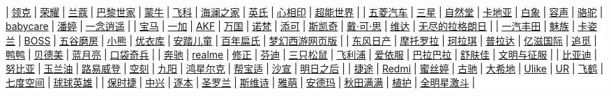 | [领克](https://www.baidu.com/s?wd=%E9%A2%86%E5%85%8B) | [荣耀](https://www.baidu.com/s?wd=%E8%8D%A3%E8%80%80) | [兰蔻](https://www.baidu.com/s?wd=%E5%85%B0%E8%94%BB) | [巴黎世家](https://www.baidu.com/s?wd=%E5%B7%B4%E9%BB%8E%E4%B8%96%E5%AE%B6) | [蒙牛](https://www.baidu.com/s?wd=%E8%92%99%E7%89%9B) | [飞科](https://www.baidu.com/s?wd=%E9%A3%9E%E7%A7%91) | [海澜之家](https://www.baidu.com/s?wd=%E6%B5%B7%E6%BE%9C%E4%B9%8B%E5%AE%B6) | [英氏](https://www.baidu.com/s?wd=%E8%8B%B1%E6%B0%8F) | [心相印](https://www.baidu.com/s?wd=%E5%BF%83%E7%9B%B8%E5%8D%B0) | [超能世界](https://www.baidu.com/s?wd=%E8%B6%85%E8%83%BD%E4%B8%96%E7%95%8C) |
| [五菱汽车](https://www.baidu.com/s?wd=%E4%BA%94%E8%8F%B1%E6%B1%BD%E8%BD%A6) | [三星](https://www.baidu.com/s?wd=%E4%B8%89%E6%98%9F) | [自然堂](https://www.baidu.com/s?wd=%E8%87%AA%E7%84%B6%E5%A0%82) | [卡地亚](https://www.baidu.com/s?wd=%E5%8D%A1%E5%9C%B0%E4%BA%9A) | [白象](https://www.baidu.com/s?wd=%E7%99%BD%E8%B1%A1) | [容声](https://www.baidu.com/s?wd=%E5%AE%B9%E5%A3%B0) | [骆驼](https://www.baidu.com/s?wd=%E9%AA%86%E9%A9%BC) | [babycare](https://www.baidu.com/s?wd=babycare) | [潘婷](https://www.baidu.com/s?wd=%E6%BD%98%E5%A9%B7) | [一念逍遥](https://www.baidu.com/s?wd=%E4%B8%80%E5%BF%B5%E9%80%8D%E9%81%A5) |
| [宝马](https://www.baidu.com/s?wd=%E5%AE%9D%E9%A9%AC) | [一加](https://www.baidu.com/s?wd=%E4%B8%80%E5%8A%A0) | [AKF](https://www.baidu.com/s?wd=AKF) | [万国](https://www.baidu.com/s?wd=%E4%B8%87%E5%9B%BD) | [诺梵](https://www.baidu.com/s?wd=%E8%AF%BA%E6%A2%B5) | [添可](https://www.baidu.com/s?wd=%E6%B7%BB%E5%8F%AF) | [斯凯奇](https://www.baidu.com/s?wd=%E6%96%AF%E5%87%AF%E5%A5%87) | [戴·可·思](https://www.baidu.com/s?wd=%E6%88%B4%C2%B7%E5%8F%AF%C2%B7%E6%80%9D) | [维达](https://www.baidu.com/s?wd=%E7%BB%B4%E8%BE%BE) | [无尽的拉格朗日](https://www.baidu.com/s?wd=%E6%97%A0%E5%B0%BD%E7%9A%84%E6%8B%89%E6%A0%BC%E6%9C%97%E6%97%A5) |
| [一汽丰田](https://www.baidu.com/s?wd=%E4%B8%80%E6%B1%BD%E4%B8%B0%E7%94%B0) | [魅族](https://www.baidu.com/s?wd=%E9%AD%85%E6%97%8F) | [卡姿兰](https://www.baidu.com/s?wd=%E5%8D%A1%E5%A7%BF%E5%85%B0) | [BOSS](https://www.baidu.com/s?wd=BOSS) | [五谷磨房](https://www.baidu.com/s?wd=%E4%BA%94%E8%B0%B7%E7%A3%A8%E6%88%BF) | [小熊](https://www.baidu.com/s?wd=%E5%B0%8F%E7%86%8A) | [优衣库](https://www.baidu.com/s?wd=%E4%BC%98%E8%A1%A3%E5%BA%93) | [安踏儿童](https://www.baidu.com/s?wd=%E5%AE%89%E8%B8%8F%E5%84%BF%E7%AB%A5) | [百年扁氏](https://www.baidu.com/s?wd=%E7%99%BE%E5%B9%B4%E6%89%81%E6%B0%8F) | [梦幻西游网页版](https://www.baidu.com/s?wd=%E6%A2%A6%E5%B9%BB%E8%A5%BF%E6%B8%B8%E7%BD%91%E9%A1%B5%E7%89%88) |
| [东风日产](https://www.baidu.com/s?wd=%E4%B8%9C%E9%A3%8E%E6%97%A5%E4%BA%A7) | [摩托罗拉](https://www.baidu.com/s?wd=%E6%91%A9%E6%89%98%E7%BD%97%E6%8B%89) | [珂拉琪](https://www.baidu.com/s?wd=%E7%8F%82%E6%8B%89%E7%90%AA) | [普拉达](https://www.baidu.com/s?wd=%E6%99%AE%E6%8B%89%E8%BE%BE) | [亿滋国际](https://www.baidu.com/s?wd=%E4%BA%BF%E6%BB%8B%E5%9B%BD%E9%99%85) | [追觅](https://www.baidu.com/s?wd=%E8%BF%BD%E8%A7%85) | [鸭鸭](https://www.baidu.com/s?wd=%E9%B8%AD%E9%B8%AD) | [贝德美](https://www.baidu.com/s?wd=%E8%B4%9D%E5%BE%B7%E7%BE%8E) | [蓝月亮](https://www.baidu.com/s?wd=%E8%93%9D%E6%9C%88%E4%BA%AE) | [口袋奇兵](https://www.baidu.com/s?wd=%E5%8F%A3%E8%A2%8B%E5%A5%87%E5%85%B5) |
| [奔驰](https://www.baidu.com/s?wd=%E5%A5%94%E9%A9%B0) | [realme](https://www.baidu.com/s?wd=realme) | [修正](https://www.baidu.com/s?wd=%E4%BF%AE%E6%AD%A3) | [芬迪](https://www.baidu.com/s?wd=%E8%8A%AC%E8%BF%AA) | [三只松鼠](https://www.baidu.com/s?wd=%E4%B8%89%E5%8F%AA%E6%9D%BE%E9%BC%A0) | [飞利浦](https://www.baidu.com/s?wd=%E9%A3%9E%E5%88%A9%E6%B5%A6) | [爱依服](https://www.baidu.com/s?wd=%E7%88%B1%E4%BE%9D%E6%9C%8D) | [巴拉巴拉](https://www.baidu.com/s?wd=%E5%B7%B4%E6%8B%89%E5%B7%B4%E6%8B%89) | [舒肤佳](https://www.baidu.com/s?wd=%E8%88%92%E8%82%A4%E4%BD%B3) | [文明与征服](https://www.baidu.com/s?wd=%E6%96%87%E6%98%8E%E4%B8%8E%E5%BE%81%E6%9C%8D) |
| [比亚迪](https://www.baidu.com/s?wd=%E6%AF%94%E4%BA%9A%E8%BF%AA) | [努比亚](https://www.baidu.com/s?wd=%E5%8A%AA%E6%AF%94%E4%BA%9A) | [玉兰油](https://www.baidu.com/s?wd=%E7%8E%89%E5%85%B0%E6%B2%B9) | [路易威登](https://www.baidu.com/s?wd=%E8%B7%AF%E6%98%93%E5%A8%81%E7%99%BB) | [空刻](https://www.baidu.com/s?wd=%E7%A9%BA%E5%88%BB) | [九阳](https://www.baidu.com/s?wd=%E4%B9%9D%E9%98%B3) | [鸿星尔克](https://www.baidu.com/s?wd=%E9%B8%BF%E6%98%9F%E5%B0%94%E5%85%8B) | [帮宝适](https://www.baidu.com/s?wd=%E5%B8%AE%E5%AE%9D%E9%80%82) | [沙宣](https://www.baidu.com/s?wd=%E6%B2%99%E5%AE%A3) | [明日之后](https://www.baidu.com/s?wd=%E6%98%8E%E6%97%A5%E4%B9%8B%E5%90%8E) |
| [捷途](https://www.baidu.com/s?wd=%E6%8D%B7%E9%80%94) | [Redmi](https://www.baidu.com/s?wd=Redmi) | [蜜丝婷](https://www.baidu.com/s?wd=%E8%9C%9C%E4%B8%9D%E5%A9%B7) | [古驰](https://www.baidu.com/s?wd=%E5%8F%A4%E9%A9%B0) | [大希地](https://www.baidu.com/s?wd=%E5%A4%A7%E5%B8%8C%E5%9C%B0) | [Ulike](https://www.baidu.com/s?wd=Ulike) | [UR](https://www.baidu.com/s?wd=UR) | [飞鹤](https://www.baidu.com/s?wd=%E9%A3%9E%E9%B9%A4) | [七度空间](https://www.baidu.com/s?wd=%E4%B8%83%E5%BA%A6%E7%A9%BA%E9%97%B4) | [球球英雄](https://www.baidu.com/s?wd=%E7%90%83%E7%90%83%E8%8B%B1%E9%9B%84) |
| [保时捷](https://www.baidu.com/s?wd=%E4%BF%9D%E6%97%B6%E6%8D%B7) | [中兴](https://www.baidu.com/s?wd=%E4%B8%AD%E5%85%B4) | [逐本](https://www.baidu.com/s?wd=%E9%80%90%E6%9C%AC) | [圣罗兰](https://www.baidu.com/s?wd=%E5%9C%A3%E7%BD%97%E5%85%B0) | [斯维诗](https://www.baidu.com/s?wd=%E6%96%AF%E7%BB%B4%E8%AF%97) | [雅萌](https://www.baidu.com/s?wd=%E9%9B%85%E8%90%8C) | [安德玛](https://www.baidu.com/s?wd=%E5%AE%89%E5%BE%B7%E7%8E%9B) | [秋田满满](https://www.baidu.com/s?wd=%E7%A7%8B%E7%94%B0%E6%BB%A1%E6%BB%A1) | [植护](https://www.baidu.com/s?wd=%E6%A4%8D%E6%8A%A4) | [全明星激斗](https://www.baidu.com/s?wd=%E5%85%A8%E6%98%8E%E6%98%9F%E6%BF%80%E6%96%97) |